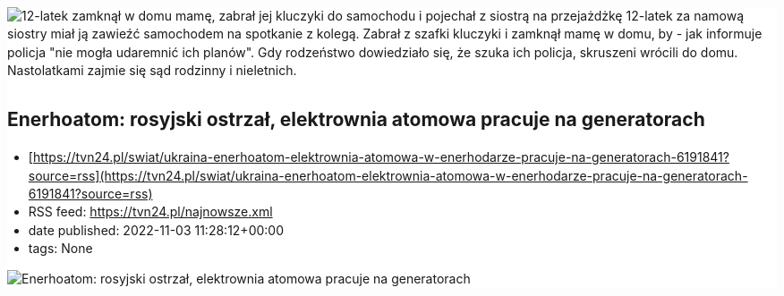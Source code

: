 <img alt="12-latek zamknął w domu mamę, zabrał jej kluczyki do samochodu i pojechał z siostrą na przejażdżkę" src="https://tvn24.pl/najnowsze/cdn-zdjecie-dhkqyb-12-latek-i-jego-16-letnia-siostra-zabrali-zaparkowany-na-podworku-samochod-i-pojechali-na-przejazdzke-6191626/alternates/LANDSCAPE_1280" />
    12-latek za namową siostry miał ją zawieźć samochodem na spotkanie z kolegą. Zabrał z szafki kluczyki i zamknął mamę w domu, by - jak informuje policja "nie mogła udaremnić ich planów". Gdy rodzeństwo dowiedziało się, że szuka ich policja, skruszeni wrócili do domu. Nastolatkami zajmie się sąd rodzinny i nieletnich.

## Enerhoatom: rosyjski ostrzał, elektrownia atomowa pracuje na generatorach
 - [https://tvn24.pl/swiat/ukraina-enerhoatom-elektrownia-atomowa-w-enerhodarze-pracuje-na-generatorach-6191841?source=rss](https://tvn24.pl/swiat/ukraina-enerhoatom-elektrownia-atomowa-w-enerhodarze-pracuje-na-generatorach-6191841?source=rss)
 - RSS feed: https://tvn24.pl/najnowsze.xml
 - date published: 2022-11-03 11:28:12+00:00
 - tags: None

<img alt="Enerhoatom: rosyjski ostrzał, elektrownia atomowa pracuje na generatorach " src="https://tvn24.pl/najnowsze/cdn-zdjecie-vxp7tr-zaporoska-elektrownia-jadrowa-6159757/alternates/LANDSCAPE_1280" />
